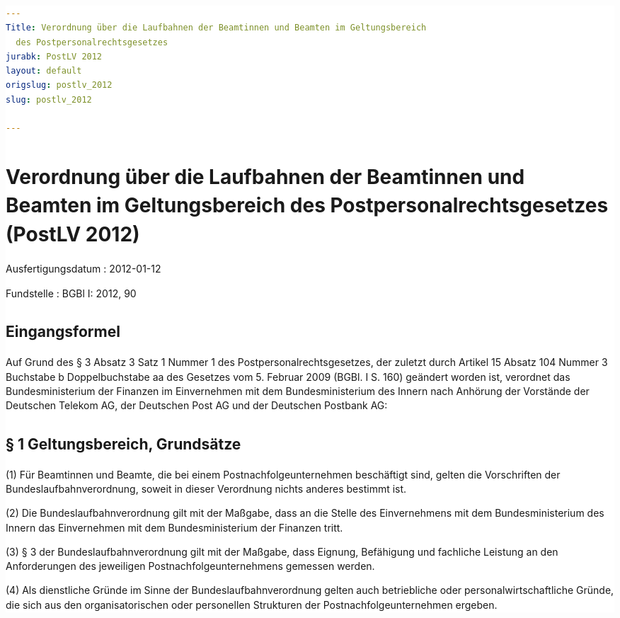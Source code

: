 ```yaml
---
Title: Verordnung über die Laufbahnen der Beamtinnen und Beamten im Geltungsbereich
  des Postpersonalrechtsgesetzes
jurabk: PostLV 2012
layout: default
origslug: postlv_2012
slug: postlv_2012

---
```


# Verordnung über die Laufbahnen der Beamtinnen und Beamten im Geltungsbereich des Postpersonalrechtsgesetzes (PostLV 2012)

Ausfertigungsdatum
:   2012-01-12

Fundstelle
:   BGBl I: 2012, 90


## Eingangsformel

Auf Grund des § 3 Absatz 3 Satz 1 Nummer 1 des
Postpersonalrechtsgesetzes, der zuletzt durch Artikel 15 Absatz 104
Nummer 3 Buchstabe b Doppelbuchstabe aa des Gesetzes vom 5. Februar
2009 (BGBl. I S. 160) geändert worden ist, verordnet das
Bundesministerium der Finanzen im Einvernehmen mit dem
Bundesministerium des Innern nach Anhörung der Vorstände der Deutschen
Telekom AG, der Deutschen Post AG und der Deutschen Postbank AG:


## § 1 Geltungsbereich, Grundsätze

(1) Für Beamtinnen und Beamte, die bei einem Postnachfolgeunternehmen
beschäftigt sind, gelten die Vorschriften der
Bundeslaufbahnverordnung, soweit in dieser Verordnung nichts anderes
bestimmt ist.

(2) Die Bundeslaufbahnverordnung gilt mit der Maßgabe, dass an die
Stelle des Einvernehmens mit dem Bundesministerium des Innern das
Einvernehmen mit dem Bundesministerium der Finanzen tritt.

(3) § 3 der Bundeslaufbahnverordnung gilt mit der Maßgabe, dass
Eignung, Befähigung und fachliche Leistung an den Anforderungen des
jeweiligen Postnachfolgeunternehmens gemessen werden.

(4) Als dienstliche Gründe im Sinne der Bundeslaufbahnverordnung
gelten auch betriebliche oder personalwirtschaftliche Gründe, die sich
aus den organisatorischen oder personellen Strukturen der
Postnachfolgeunternehmen ergeben.
